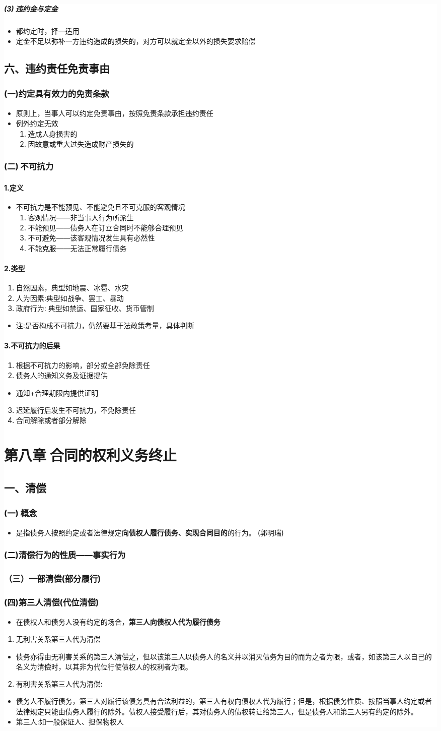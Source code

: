 ##### (3) 违约金与定金
- 都约定时，择一适用
- 定金不足以弥补一方违约造成的损失的，对方可以就定金以外的损失要求赔偿

## 六、违约责任免责事由
### (一)约定具有效力的免责条款
- 原则上，当事人可以约定免责事由，按照免责条款承担违约责任
- 例外约定无效
  1. 造成人身损害的
  2. 因故意或重大过失造成财产损失的

### (二) 不可抗力
#### 1.定义
- 不可抗力是不能预见、不能避免且不可克服的客观情况
  1. 客观情况——非当事人行为所派生
  2. 不能预见——债务人在订立合同时不能够合理预见
  3. 不可避免——该客观情况发生具有必然性
  4. 不能克服——无法正常履行债务

#### 2.类型
1. 自然因素，典型如地震、冰雹、水灾
2. 人为因素:典型如战争、罢工、暴动
3. 政府行为: 典型如禁运、国家征收、货币管制
- 注:是否构成不可抗力，仍然要基于法政策考量，具体判断

#### 3.不可抗力的后果
1. 根据不可抗力的影响，部分或全部免除责任
2. 债务人的通知义务及证据提供
  - 通知+合理期限内提供证明
3. 迟延履行后发生不可抗力，不免除责任
4. 合同解除或者部分解除

# 第八章 合同的权利义务终止
## 一、清偿
### (一) 概念
- 是指债务人按照约定或者法律规定**向债权人履行债务、实现合同目的**的行为。 (郭明瑞)
### (二)清偿行为的性质——事实行为
### （三）一部清偿(部分履行)
### (四)第三人清偿(代位清偿)
- 在债权人和债务人没有约定的场合，**第三人向债权人代为履行债务**
1. 无利害关系第三人代为清偿
  - 债务亦得由无利害关系的第三人清偿之，但以该第三人以债务人的名义并以消灭债务为目的而为之者为限，或者，如该第三人以自己的名义为清偿时，以其非为代位行使债权人的权利者为限。

2. 有利害关系第三人代为清偿:
  - 债务人不履行债务，第三人对履行该债务具有合法利益的，第三人有权向债权人代为履行；但是，根据债务性质、按照当事人约定或者法律规定只能由债务人履行的除外。债权人接受履行后，其对债务人的债权转让给第三人，但是债务人和第三人另有约定的除外。
  - 第三人:如一般保证人、担保物权人
